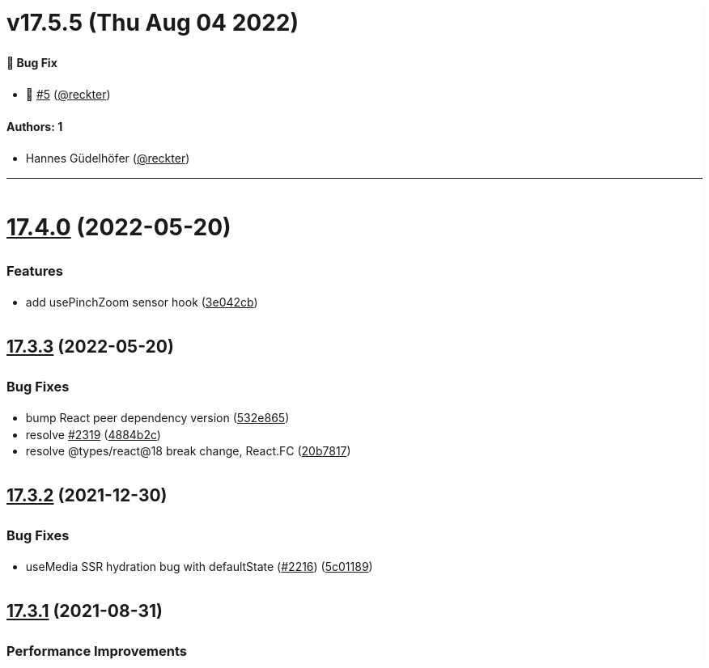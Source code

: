 # v17.5.5 (Thu Aug 04 2022)

#### 🐛 Bug Fix

- :wrench: [#5](https://github.com/opencreek/react-use/pull/5) ([@reckter](https://github.com/reckter))

#### Authors: 1

- Hannes Güdelhöfer ([@reckter](https://github.com/reckter))

---

# [17.4.0](https://github.com/streamich/react-use/compare/v17.3.3...v17.4.0) (2022-05-20)


### Features

* add usePinchZoom sensor hook ([3e042cb](https://github.com/streamich/react-use/commit/3e042cb2f3022349a53199b5cc5c380e3ebd9975))

## [17.3.3](https://github.com/streamich/react-use/compare/v17.3.2...v17.3.3) (2022-05-20)


### Bug Fixes

* bump React peer dependency version ([532e865](https://github.com/streamich/react-use/commit/532e8653a50d39dd439d9664d4813a1d7a5b4f3c))
* resolve [#2319](https://github.com/streamich/react-use/issues/2319) ([4884b2c](https://github.com/streamich/react-use/commit/4884b2c74085e0841af7c36cca34e16d698d1b4c))
* resolve @types/react@18 break change, React.FC ([20b7817](https://github.com/streamich/react-use/commit/20b78178d0033cc2e0c2a904e413b20ee864c816))

## [17.3.2](https://github.com/streamich/react-use/compare/v17.3.1...v17.3.2) (2021-12-30)


### Bug Fixes

* useMedia SSR hydration bug with defaultState ([#2216](https://github.com/streamich/react-use/issues/2216)) ([5c01189](https://github.com/streamich/react-use/commit/5c0118941280bb265ca7813afb987f89c8c97a17))

## [17.3.1](https://github.com/streamich/react-use/compare/v17.3.0...v17.3.1) (2021-08-31)


### Performance Improvements

